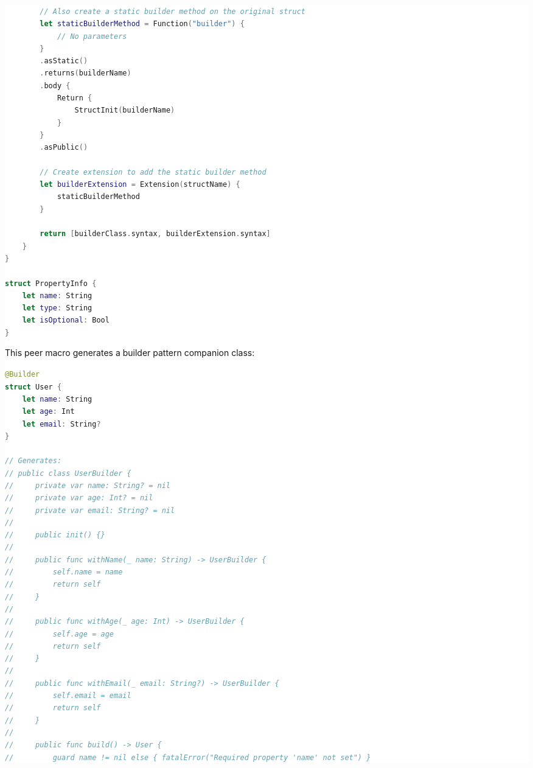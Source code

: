 ```swift
        // Also create a static builder method on the original struct
        let staticBuilderMethod = Function("builder") {
            // No parameters
        }
        .asStatic()
        .returns(builderName) 
        .body {
            Return {
                StructInit(builderName)
            }
        }
        .asPublic()
        
        // Create extension to add the static builder method
        let builderExtension = Extension(structName) {
            staticBuilderMethod
        }
        
        return [builderClass.syntax, builderExtension.syntax]
    }
}

struct PropertyInfo {
    let name: String
    let type: String
    let isOptional: Bool
}
```

This peer macro generates a builder pattern companion class:

```swift
@Builder
struct User {
    let name: String
    let age: Int
    let email: String?
}

// Generates:
// public class UserBuilder {
//     private var name: String? = nil
//     private var age: Int? = nil
//     private var email: String? = nil
//     
//     public init() {}
//     
//     public func withName(_ name: String) -> UserBuilder {
//         self.name = name
//         return self
//     }
//     
//     public func withAge(_ age: Int) -> UserBuilder {
//         self.age = age
//         return self
//     }
//     
//     public func withEmail(_ email: String?) -> UserBuilder {
//         self.email = email
//         return self
//     }
//     
//     public func build() -> User {
//         guard name != nil else { fatalError("Required property 'name' not set") }
```